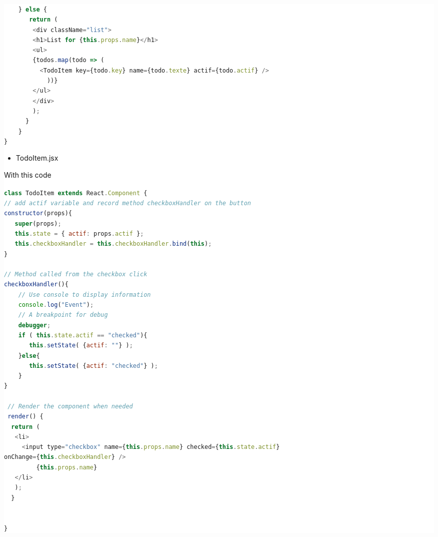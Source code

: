 ```javascript
	} else {
	   return (
		<div className="list">
		<h1>List for {this.props.name}</h1>
		<ul>
		{todos.map(todo => (
		  <TodoItem key={todo.key} name={todo.texte} actif={todo.actif} />
          	))}	
		</ul>
		</div>
		);
	  }
	}
}
```

- TodoItem.jsx

With this code
```javascript
class TodoItem extends React.Component {
// add actif variable and record method checkboxHandler on the button
constructor(props){
   super(props);
   this.state = { actif: props.actif };
   this.checkboxHandler = this.checkboxHandler.bind(this);
}

// Method called from the checkbox click
checkboxHandler(){
    // Use console to display information
    console.log("Event");
    // A breakpoint for debug 
    debugger;
    if ( this.state.actif == "checked"){
       this.setState( {actif: ""} );
    }else{
       this.setState( {actif: "checked"} );
    }
}

 // Render the component when needed
 render() { 
  return (
   <li>
     <input type="checkbox" name={this.props.name} checked={this.state.actif} 
onChange={this.checkboxHandler} />
         {this.props.name}
   </li>
   );
  }

 
}
```